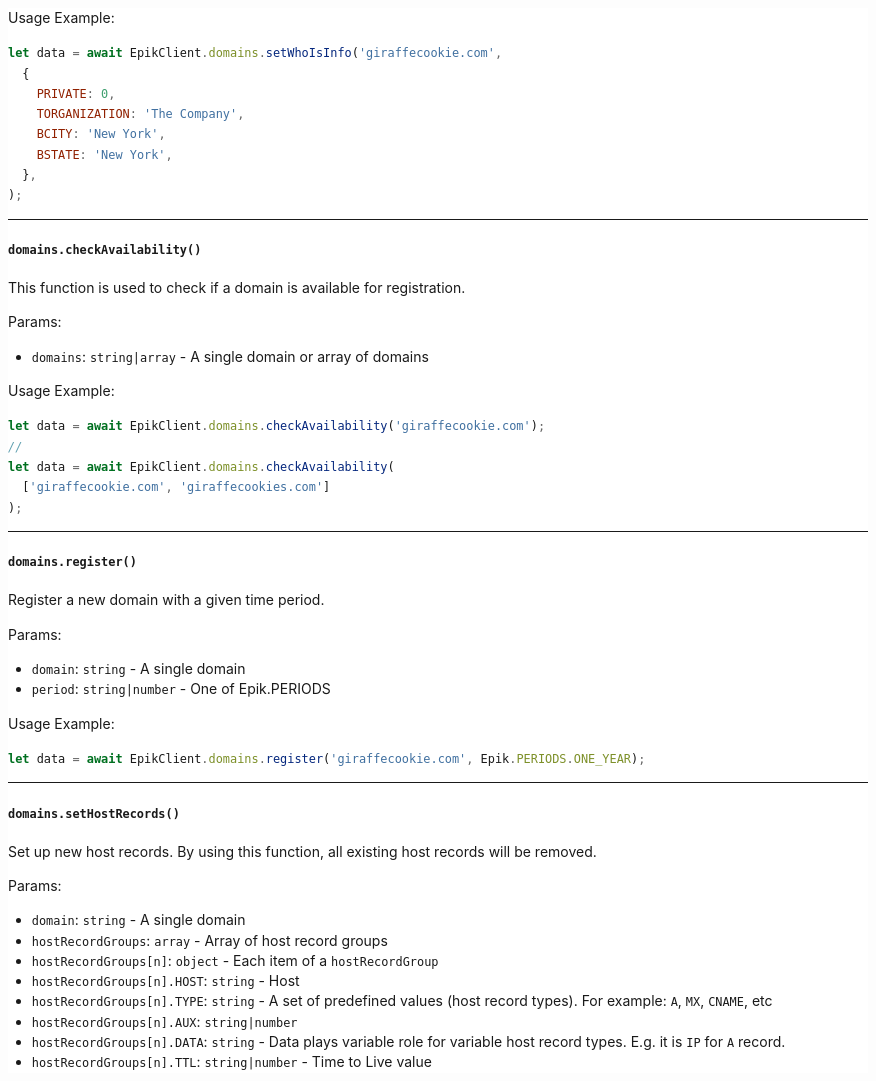 Usage Example:
```javascript
let data = await EpikClient.domains.setWhoIsInfo('giraffecookie.com', 
  {
    PRIVATE: 0,
    TORGANIZATION: 'The Company',
    BCITY: 'New York',
    BSTATE: 'New York',
  },
);
```

___
#### `domains.checkAvailability()`
This function is used to check if a domain is available for registration.

Params:

- `domains`: `string|array` - A single domain or array of domains
             
Usage Example:
```javascript
let data = await EpikClient.domains.checkAvailability('giraffecookie.com');
//
let data = await EpikClient.domains.checkAvailability(
  ['giraffecookie.com', 'giraffecookies.com']
);
```

___
#### `domains.register()`
Register a new domain with a given time period.

Params:

- `domain`: `string` - A single domain
- `period`: `string|number` - One of Epik.PERIODS
             
Usage Example:
```javascript
let data = await EpikClient.domains.register('giraffecookie.com', Epik.PERIODS.ONE_YEAR);
```

___
#### `domains.setHostRecords()`
Set up new host records. By using this function, all existing host records will be removed.

Params:

- `domain`: `string` - A single domain
- `hostRecordGroups`: `array` - Array of host record groups
- `hostRecordGroups[n]`: `object` - Each item of a `hostRecordGroup`
- `hostRecordGroups[n].HOST`: `string` - Host
- `hostRecordGroups[n].TYPE`: `string` - A set of predefined values (host record types). For example: `A`, `MX`, `CNAME`, etc
- `hostRecordGroups[n].AUX`: `string|number`
- `hostRecordGroups[n].DATA`: `string` - Data plays variable role for variable host record types. E.g. it is `IP` for `A` record.
- `hostRecordGroups[n].TTL`: `string|number` - Time to Live value
             